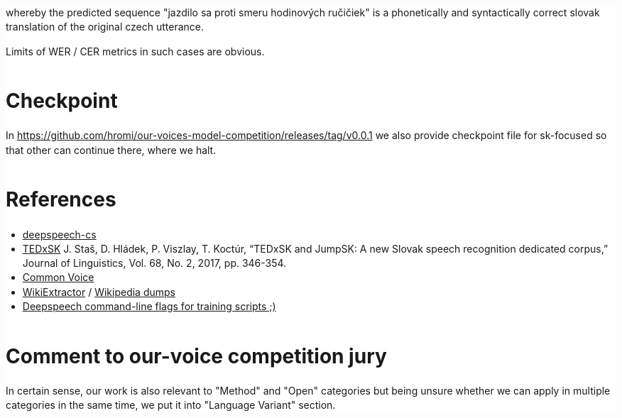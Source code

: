 whereby the predicted sequence "jazdilo sa proti smeru hodinových ručičiek" is a phonetically and syntactically correct slovak translation of the original czech utterance. 

Limits of WER / CER metrics in such cases are obvious.

# Checkpoint

In <https://github.com/hromi/our-voices-model-competition/releases/tag/v0.0.1> we also provide checkpoint file for sk-focused so that other can continue there, where we halt.

# References
* [deepspeech-cs](https://github.com/comodoro/deepspeech-cs)
* [TEDxSK](https://nlp.kemt.fei.tuke.sk/speech/tedx) J. Staš, D. Hládek, P. Viszlay, T. Koctúr, “TEDxSK and JumpSK: A new Slovak speech recognition dedicated corpus,” Journal of Linguistics, Vol. 68, No. 2, 2017, pp. 346-354.
* [Common Voice](https://commonvoice.mozilla.org/)
* [WikiExtractor](https://github.com/attardi/wikiextractor) / [Wikipedia dumps](https://dumps.wikimedia.org/backup-index.html)
* [Deepspeech command-line flags for training scripts ;)](https://deepspeech.readthedocs.io/en/latest/Flags.html)


# Comment to our-voice competition jury

In certain sense, our work is also relevant to "Method" and "Open" categories but being unsure whether we can apply in multiple categories in the same time, we put it into "Language Variant" section.

